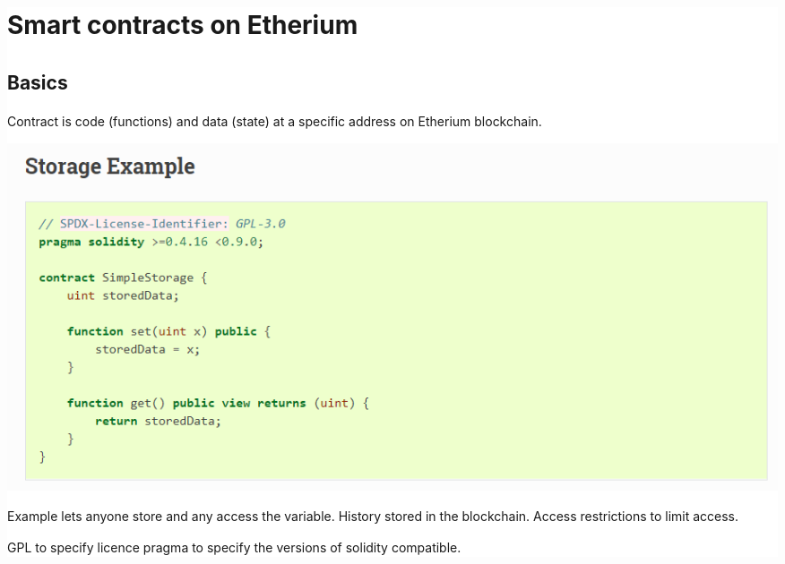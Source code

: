 # Smart contracts on Etherium

## Basics

Contract is code (functions) and data (state) at a specific address on Etherium blockchain. 

![](jbnotes_images/Crypto_Smart_contracts_on_Etherium_2021-05-04-20-28-02.png)

Example lets anyone store and any access the variable. History stored in the blockchain. Access restrictions to limit access.  

GPL to specify licence
pragma to specify the versions of solidity compatible.  
